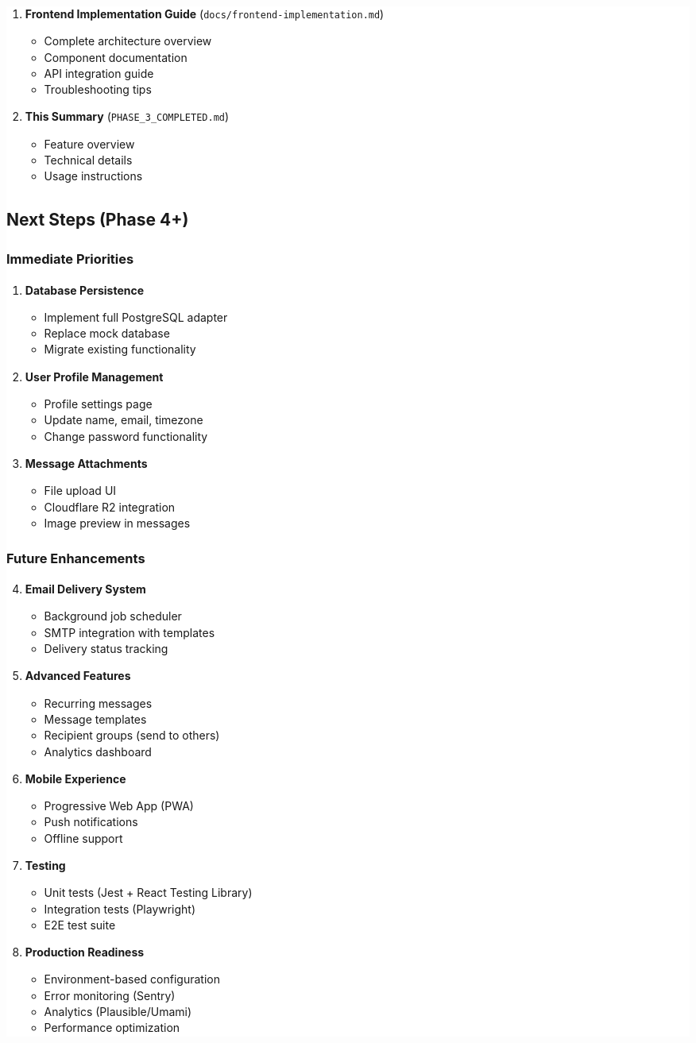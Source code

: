 1. **Frontend Implementation Guide** (`docs/frontend-implementation.md`)
   - Complete architecture overview
   - Component documentation
   - API integration guide
   - Troubleshooting tips

2. **This Summary** (`PHASE_3_COMPLETED.md`)
   - Feature overview
   - Technical details
   - Usage instructions

## Next Steps (Phase 4+)

### Immediate Priorities

1. **Database Persistence**
   - Implement full PostgreSQL adapter
   - Replace mock database
   - Migrate existing functionality

2. **User Profile Management**
   - Profile settings page
   - Update name, email, timezone
   - Change password functionality

3. **Message Attachments**
   - File upload UI
   - Cloudflare R2 integration
   - Image preview in messages

### Future Enhancements

4. **Email Delivery System**
   - Background job scheduler
   - SMTP integration with templates
   - Delivery status tracking

5. **Advanced Features**
   - Recurring messages
   - Message templates
   - Recipient groups (send to others)
   - Analytics dashboard

6. **Mobile Experience**
   - Progressive Web App (PWA)
   - Push notifications
   - Offline support

7. **Testing**
   - Unit tests (Jest + React Testing Library)
   - Integration tests (Playwright)
   - E2E test suite

8. **Production Readiness**
   - Environment-based configuration
   - Error monitoring (Sentry)
   - Analytics (Plausible/Umami)
   - Performance optimization

